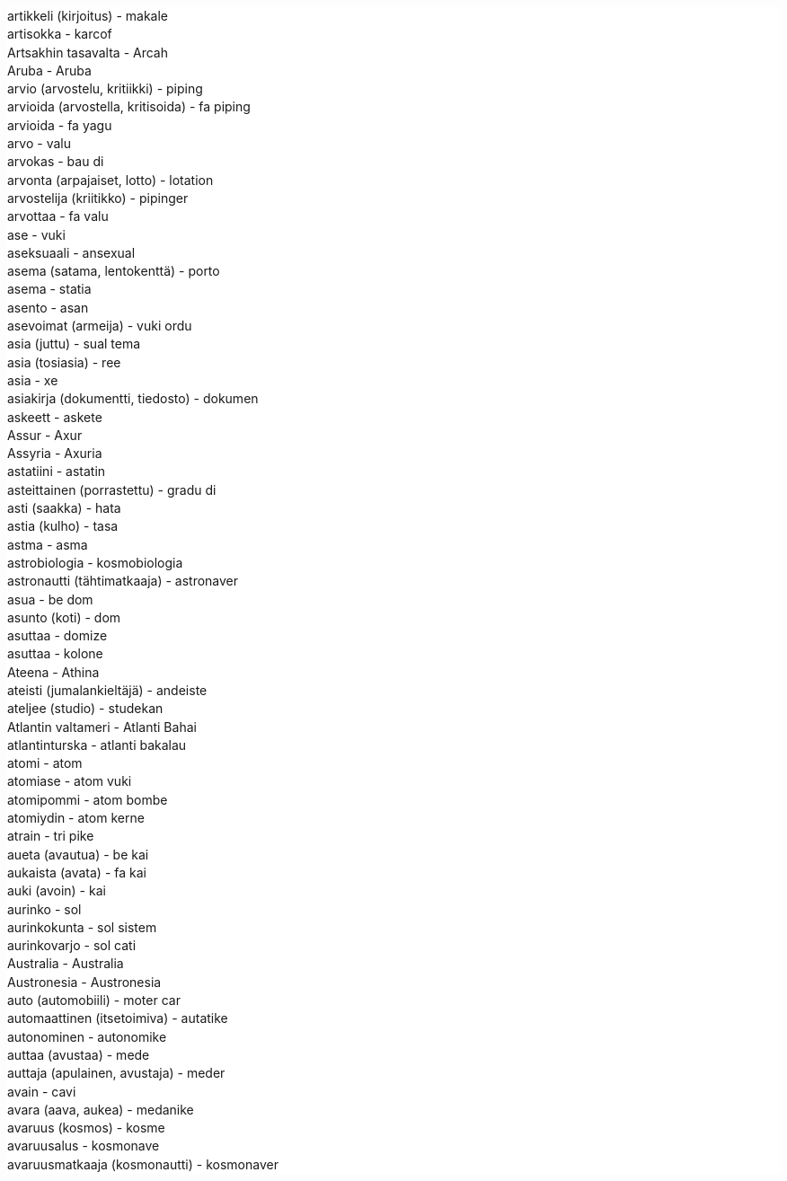 artikkeli (kirjoitus) - makale  
artisokka - karcof  
Artsakhin tasavalta - Arcah  
Aruba - Aruba  
arvio (arvostelu, kritiikki) - piping  
arvioida (arvostella, kritisoida) - fa piping  
arvioida - fa yagu  
arvo - valu  
arvokas - bau di  
arvonta (arpajaiset, lotto) - lotation  
arvostelija (kriitikko) - pipinger  
arvottaa - fa valu  
ase - vuki  
aseksuaali - ansexual  
asema (satama, lentokenttä) - porto  
asema - statia  
asento - asan  
asevoimat (armeija) - vuki ordu  
asia (juttu) - sual tema  
asia (tosiasia) - ree  
asia - xe  
asiakirja (dokumentti, tiedosto) - dokumen  
askeett - askete  
Assur - Axur  
Assyria - Axuria  
astatiini - astatin  
asteittainen (porrastettu) - gradu di  
asti (saakka) - hata  
astia (kulho) - tasa  
astma - asma  
astrobiologia - kosmobiologia  
astronautti (tähtimatkaaja) - astronaver  
asua - be dom  
asunto (koti) - dom  
asuttaa - domize  
asuttaa - kolone  
Ateena - Athina  
ateisti (jumalankieltäjä) - andeiste  
ateljee (studio) - studekan  
Atlantin valtameri - Atlanti Bahai  
atlantinturska - atlanti bakalau  
atomi - atom  
atomiase - atom vuki  
atomipommi - atom bombe  
atomiydin - atom kerne  
atrain - tri pike  
aueta (avautua) - be kai  
aukaista (avata) - fa kai  
auki (avoin) - kai  
aurinko - sol  
aurinkokunta - sol sistem  
aurinkovarjo - sol cati  
Australia - Australia  
Austronesia - Austronesia  
auto (automobiili) - moter car  
automaattinen (itsetoimiva) - autatike  
autonominen - autonomike  
auttaa (avustaa) - mede  
auttaja (apulainen, avustaja) - meder  
avain - cavi  
avara (aava, aukea) - medanike  
avaruus (kosmos) - kosme  
avaruusalus - kosmonave  
avaruusmatkaaja (kosmonautti) - kosmonaver  